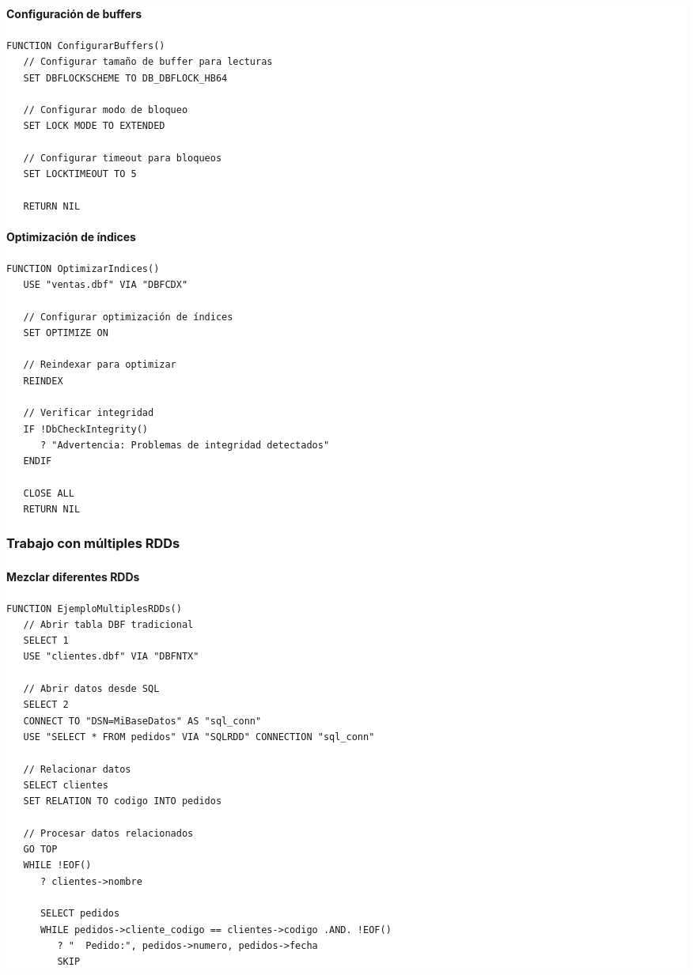#### Configuración de buffers

```harbour
FUNCTION ConfigurarBuffers()
   // Configurar tamaño de buffer para lecturas
   SET DBFLOCKSCHEME TO DB_DBFLOCK_HB64
   
   // Configurar modo de bloqueo
   SET LOCK MODE TO EXTENDED
   
   // Configurar timeout para bloqueos
   SET LOCKTIMEOUT TO 5
   
   RETURN NIL
```

#### Optimización de índices

```harbour
FUNCTION OptimizarIndices()
   USE "ventas.dbf" VIA "DBFCDX"
   
   // Configurar optimización de índices
   SET OPTIMIZE ON
   
   // Reindexar para optimizar
   REINDEX
   
   // Verificar integridad
   IF !DbCheckIntegrity()
      ? "Advertencia: Problemas de integridad detectados"
   ENDIF
   
   CLOSE ALL
   RETURN NIL
```

### Trabajo con múltiples RDDs

#### Mezclar diferentes RDDs

```harbour
FUNCTION EjemploMultiplesRDDs()
   // Abrir tabla DBF tradicional
   SELECT 1
   USE "clientes.dbf" VIA "DBFNTX"
   
   // Abrir datos desde SQL
   SELECT 2
   CONNECT TO "DSN=MiBaseDatos" AS "sql_conn"
   USE "SELECT * FROM pedidos" VIA "SQLRDD" CONNECTION "sql_conn"
   
   // Relacionar datos
   SELECT clientes
   SET RELATION TO codigo INTO pedidos
   
   // Procesar datos relacionados
   GO TOP
   WHILE !EOF()
      ? clientes->nombre
      
      SELECT pedidos
      WHILE pedidos->cliente_codigo == clientes->codigo .AND. !EOF()
         ? "  Pedido:", pedidos->numero, pedidos->fecha
         SKIP
```
